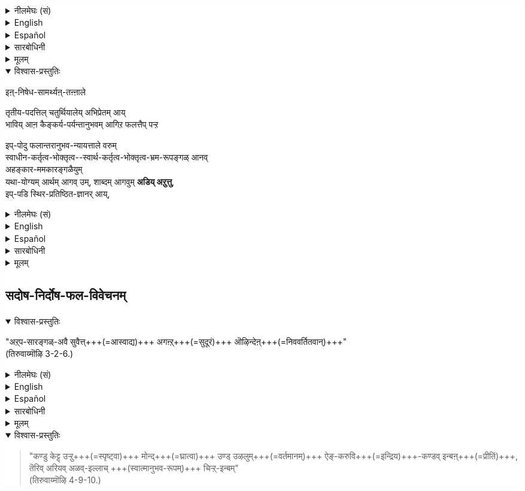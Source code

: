 <details><summary>नीलमेघः (सं)</summary></details>

<details><summary>English</summary></details>

<details><summary>Español</summary></details>

<details><summary>सारबोधिनी</summary></details>

<details><summary>मूलम्</summary></details>

<details open><summary>विश्वास-प्रस्तुतिः</summary>

इऩ्-निषेध-सामर्थ्यऩ्-तऩ्ऩाले  

तृतीय-पदत्तिल् चतुर्थियालेय् अभिप्रेतम् आय्  
भाविय् आऩ कैङ्कर्य-पर्यन्तानुभवम् आगिऱ फलत्तैप् पऱ्ऱ  

इप्-पोदु फलान्तरानुभव-न्यायत्ताले वरुम्  
स्वाधीन-कर्तृत्व-भोक्तृत्व--स्वार्थ-कर्तृत्व-भोक्तृत्व-भ्रम-रूपङ्गळ् आनव्  
अहङ्कार-ममकारङ्गळैयुम्  
यथा-योग्यम् आर्थम् आगव् उम्, शाब्दम् आगवुम् **अडिय् अऱुत्तु**,  
इप्-पडि स्थिर-प्रतिष्ठित-ज्ञानर् आय्, 
</details>

<details><summary>नीलमेघः (सं)</summary></details>

<details><summary>English</summary></details>

<details><summary>Español</summary></details>

<details><summary>सारबोधिनी</summary></details>

<details><summary>मूलम्</summary></details>

## सदोष-निर्दोष-फल-विवेचनम्
<details open><summary>विश्वास-प्रस्तुतिः</summary>

"अऱ्‌प-सारङ्गळ्-अवै सुवैत्त्+++(=आस्वाद्य)+++ अगऩ्ऱ्+++(=सुदूरं)+++ ऒऴिन्देऩ्+++(=निववर्तितवान्)+++"  
(तिरुवाय्मॊऴि 3-2-6.)  
</details>

<details><summary>नीलमेघः (सं)</summary></details>

<details><summary>English</summary></details>

<details><summary>Español</summary></details>

<details><summary>सारबोधिनी</summary></details>

<details><summary>मूलम्</summary></details>

<details open><summary>विश्वास-प्रस्तुतिः</summary>

> "कण्डु केट्ट् उऱ्ऱु+++(=स्पृष्ट्वा)+++ मोन्द्+++(=घ्रात्वा)+++ उण्ड् उऴलुम्+++(=वर्तमानम्)+++ ऐङ्-करुवि+++(=इन्द्रिय)+++-कण्डव् इन्बऩ्+++(=प्रीतिं)+++,  
> तॆरिव् अरियव् अळव्-इल्लाच् +++(स्वात्मानुभव-रूपम्)+++ चिऱ्ऱ्-इन्बम्"  
(तिरुवाय्मॊऴि 4-9-10.)  
</details>
